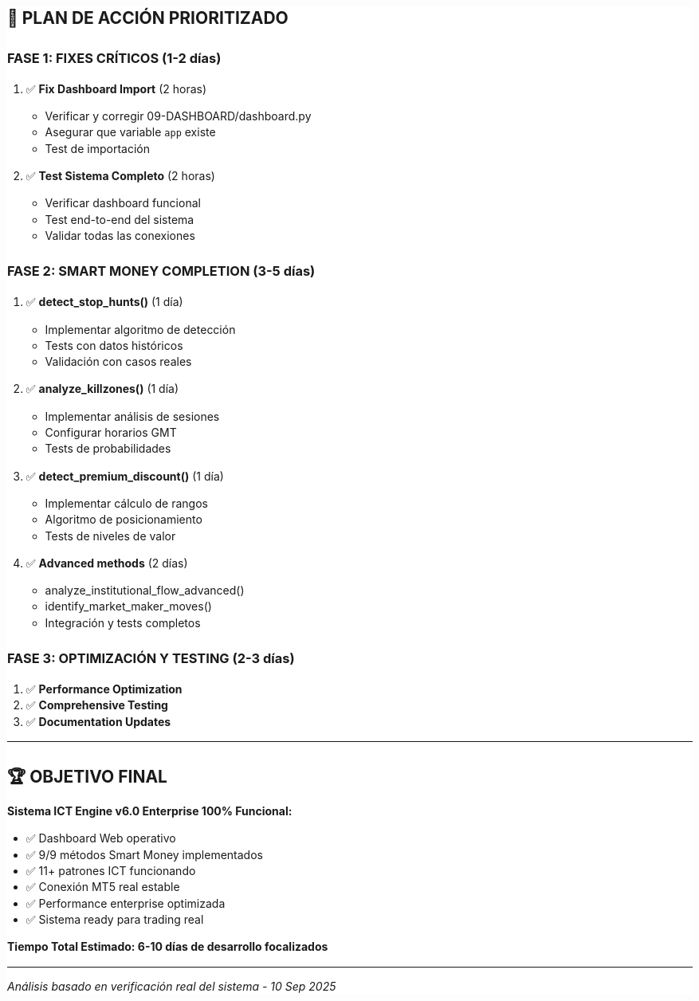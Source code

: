 
## 🎯 **PLAN DE ACCIÓN PRIORITIZADO**

### **FASE 1: FIXES CRÍTICOS (1-2 días)**
1. ✅ **Fix Dashboard Import** (2 horas)
   - Verificar y corregir 09-DASHBOARD/dashboard.py
   - Asegurar que variable `app` existe
   - Test de importación

2. ✅ **Test Sistema Completo** (2 horas)
   - Verificar dashboard funcional
   - Test end-to-end del sistema
   - Validar todas las conexiones

### **FASE 2: SMART MONEY COMPLETION (3-5 días)**
1. ✅ **detect_stop_hunts()** (1 día)
   - Implementar algoritmo de detección
   - Tests con datos históricos
   - Validación con casos reales

2. ✅ **analyze_killzones()** (1 día)
   - Implementar análisis de sesiones
   - Configurar horarios GMT
   - Tests de probabilidades

3. ✅ **detect_premium_discount()** (1 día)
   - Implementar cálculo de rangos
   - Algoritmo de posicionamiento
   - Tests de niveles de valor

4. ✅ **Advanced methods** (2 días)
   - analyze_institutional_flow_advanced()
   - identify_market_maker_moves()
   - Integración y tests completos

### **FASE 3: OPTIMIZACIÓN Y TESTING (2-3 días)**
1. ✅ **Performance Optimization**
2. ✅ **Comprehensive Testing**
3. ✅ **Documentation Updates**

---

## 🏆 **OBJETIVO FINAL**

**Sistema ICT Engine v6.0 Enterprise 100% Funcional:**
- ✅ Dashboard Web operativo
- ✅ 9/9 métodos Smart Money implementados
- ✅ 11+ patrones ICT funcionando
- ✅ Conexión MT5 real estable
- ✅ Performance enterprise optimizada
- ✅ Sistema ready para trading real

**Tiempo Total Estimado: 6-10 días de desarrollo focalizados**

---

*Análisis basado en verificación real del sistema - 10 Sep 2025*
